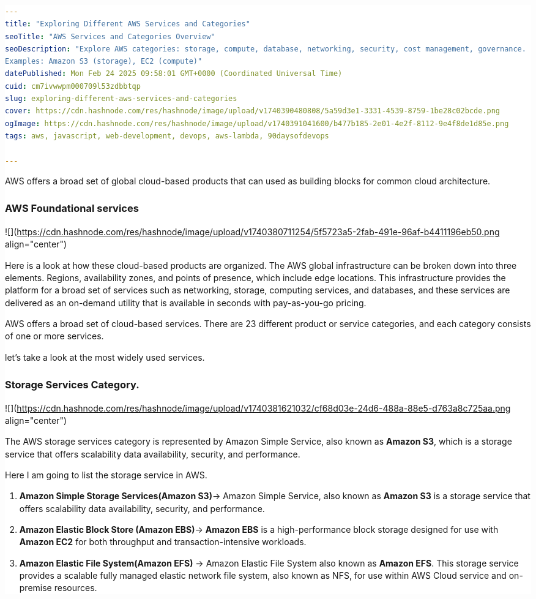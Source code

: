 ```yaml
---
title: "Exploring Different AWS Services and Categories"
seoTitle: "AWS Services and Categories Overview"
seoDescription: "Explore AWS categories: storage, compute, database, networking, security, cost management, governance. Examples: Amazon S3 (storage), EC2 (compute)"
datePublished: Mon Feb 24 2025 09:58:01 GMT+0000 (Coordinated Universal Time)
cuid: cm7ivwwpm000709l53zdbbtqp
slug: exploring-different-aws-services-and-categories
cover: https://cdn.hashnode.com/res/hashnode/image/upload/v1740390480808/5a59d3e1-3331-4539-8759-1be28c02bcde.png
ogImage: https://cdn.hashnode.com/res/hashnode/image/upload/v1740391041600/b477b185-2e01-4e2f-8112-9e4f8de1d85e.png
tags: aws, javascript, web-development, devops, aws-lambda, 90daysofdevops

---
```


AWS offers a broad set of global cloud-based products that can used as building blocks for common cloud architecture.

### AWS Foundational services

![](https://cdn.hashnode.com/res/hashnode/image/upload/v1740380711254/5f5723a5-2fab-491e-96af-b4411196eb50.png align="center")

Here is a look at how these cloud-based products are organized. The AWS global infrastructure can be broken down into three elements. Regions, availability zones, and points of presence, which include edge locations. This infrastructure provides the platform for a broad set of services such as networking, storage, computing services, and databases, and these services are delivered as an on-demand utility that is available in seconds with pay-as-you-go pricing.

AWS offers a broad set of cloud-based services. There are 23 different product or service categories, and each category consists of one or more services.

let’s take a look at the most widely used services.

### Storage Services Category.

![](https://cdn.hashnode.com/res/hashnode/image/upload/v1740381621032/cf68d03e-24d6-488a-88e5-d763a8c725aa.png align="center")

The AWS storage services category is represented by Amazon Simple Service, also known as **Amazon S3**, which is a storage service that offers scalability data availability, security, and performance.

Here I am going to list the storage service in AWS.

1. **Amazon Simple Storage Services(Amazon S3)**→ Amazon Simple Service, also known as **Amazon S3** is a storage service that offers scalability data availability, security, and performance.
    
2. **Amazon Elastic Block Store (Amazon EBS)**→ **Amazon EBS** is a high-performance block storage designed for use with **Amazon EC2** for both throughput and transaction-intensive workloads.
    
3. **Amazon Elastic File System(Amazon EFS)** → Amazon Elastic File System also known as **Amazon EFS**. This storage service provides a scalable fully managed elastic network file system, also known as NFS, for use within AWS Cloud service and on-premise resources.
    